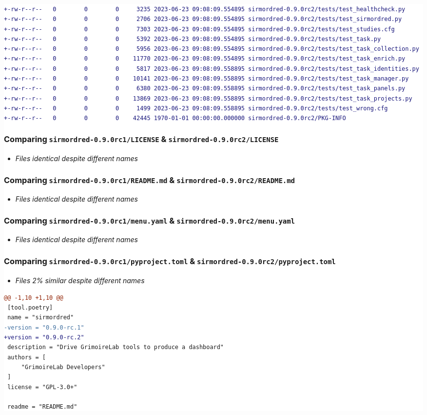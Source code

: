 ```diff
+-rw-r--r--   0        0        0     3235 2023-06-23 09:08:09.554895 sirmordred-0.9.0rc2/tests/test_healthcheck.py
+-rw-r--r--   0        0        0     2706 2023-06-23 09:08:09.554895 sirmordred-0.9.0rc2/tests/test_sirmordred.py
+-rw-r--r--   0        0        0     7303 2023-06-23 09:08:09.554895 sirmordred-0.9.0rc2/tests/test_studies.cfg
+-rw-r--r--   0        0        0     5392 2023-06-23 09:08:09.554895 sirmordred-0.9.0rc2/tests/test_task.py
+-rw-r--r--   0        0        0     5956 2023-06-23 09:08:09.554895 sirmordred-0.9.0rc2/tests/test_task_collection.py
+-rw-r--r--   0        0        0    11770 2023-06-23 09:08:09.554895 sirmordred-0.9.0rc2/tests/test_task_enrich.py
+-rw-r--r--   0        0        0     5817 2023-06-23 09:08:09.558895 sirmordred-0.9.0rc2/tests/test_task_identities.py
+-rw-r--r--   0        0        0    10141 2023-06-23 09:08:09.558895 sirmordred-0.9.0rc2/tests/test_task_manager.py
+-rw-r--r--   0        0        0     6380 2023-06-23 09:08:09.558895 sirmordred-0.9.0rc2/tests/test_task_panels.py
+-rw-r--r--   0        0        0    13869 2023-06-23 09:08:09.558895 sirmordred-0.9.0rc2/tests/test_task_projects.py
+-rw-r--r--   0        0        0     1499 2023-06-23 09:08:09.558895 sirmordred-0.9.0rc2/tests/test_wrong.cfg
+-rw-r--r--   0        0        0    42445 1970-01-01 00:00:00.000000 sirmordred-0.9.0rc2/PKG-INFO
```

### Comparing `sirmordred-0.9.0rc1/LICENSE` & `sirmordred-0.9.0rc2/LICENSE`

 * *Files identical despite different names*

### Comparing `sirmordred-0.9.0rc1/README.md` & `sirmordred-0.9.0rc2/README.md`

 * *Files identical despite different names*

### Comparing `sirmordred-0.9.0rc1/menu.yaml` & `sirmordred-0.9.0rc2/menu.yaml`

 * *Files identical despite different names*

### Comparing `sirmordred-0.9.0rc1/pyproject.toml` & `sirmordred-0.9.0rc2/pyproject.toml`

 * *Files 2% similar despite different names*

```diff
@@ -1,10 +1,10 @@
 [tool.poetry]
 name = "sirmordred"
-version = "0.9.0-rc.1"
+version = "0.9.0-rc.2"
 description = "Drive GrimoireLab tools to produce a dashboard"
 authors = [
     "GrimoireLab Developers"
 ]
 license = "GPL-3.0+"
 
 readme = "README.md"
```
